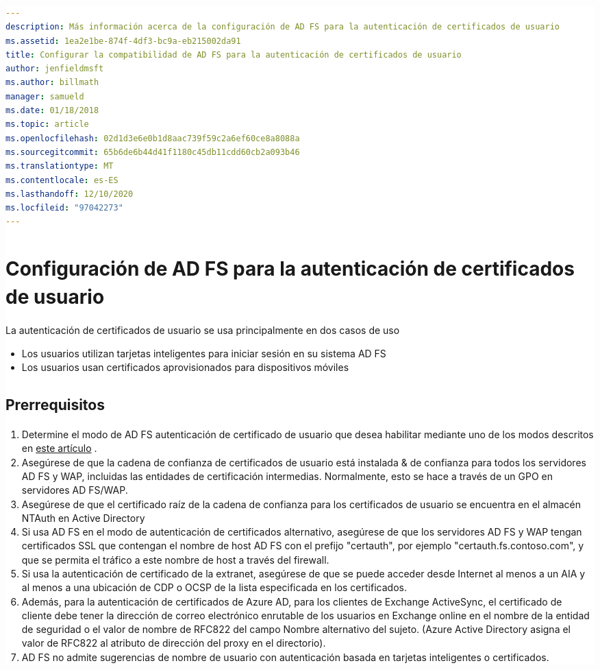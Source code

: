 ```yaml
---
description: Más información acerca de la configuración de AD FS para la autenticación de certificados de usuario
ms.assetid: 1ea2e1be-874f-4df3-bc9a-eb215002da91
title: Configurar la compatibilidad de AD FS para la autenticación de certificados de usuario
author: jenfieldmsft
ms.author: billmath
manager: samueld
ms.date: 01/18/2018
ms.topic: article
ms.openlocfilehash: 02d1d3e6e0b1d8aac739f59c2a6ef60ce8a8088a
ms.sourcegitcommit: 65b6de6b44d41f1180c45db11cdd60cb2a093b46
ms.translationtype: MT
ms.contentlocale: es-ES
ms.lasthandoff: 12/10/2020
ms.locfileid: "97042273"
---
```

# <a name="configuring-ad-fs-for-user-certificate-authentication"></a>Configuración de AD FS para la autenticación de certificados de usuario

La autenticación de certificados de usuario se usa principalmente en dos casos de uso
* Los usuarios utilizan tarjetas inteligentes para iniciar sesión en su sistema AD FS
* Los usuarios usan certificados aprovisionados para dispositivos móviles


## <a name="prerequisites"></a>Prerrequisitos
1) Determine el modo de AD FS autenticación de certificado de usuario que desea habilitar mediante uno de los modos descritos en [este artículo](ad-fs-support-for-alternate-hostname-binding-for-certificate-authentication.md) .
2) Asegúrese de que la cadena de confianza de certificados de usuario está instalada & de confianza para todos los servidores AD FS y WAP, incluidas las entidades de certificación intermedias. Normalmente, esto se hace a través de un GPO en servidores AD FS/WAP.
3)  Asegúrese de que el certificado raíz de la cadena de confianza para los certificados de usuario se encuentra en el almacén NTAuth en Active Directory
4) Si usa AD FS en el modo de autenticación de certificados alternativo, asegúrese de que los servidores AD FS y WAP tengan certificados SSL que contengan el nombre de host AD FS con el prefijo "certauth", por ejemplo "certauth.fs.contoso.com", y que se permita el tráfico a este nombre de host a través del firewall.
5) Si usa la autenticación de certificado de la extranet, asegúrese de que se puede acceder desde Internet al menos a un AIA y al menos a una ubicación de CDP o OCSP de la lista especificada en los certificados.
6) Además, para la autenticación de certificados de Azure AD, para los clientes de Exchange ActiveSync, el certificado de cliente debe tener la dirección de correo electrónico enrutable de los usuarios en Exchange online en el nombre de la entidad de seguridad o el valor de nombre de RFC822 del campo Nombre alternativo del sujeto. (Azure Active Directory asigna el valor de RFC822 al atributo de dirección del proxy en el directorio).
7) AD FS no admite sugerencias de nombre de usuario con autenticación basada en tarjetas inteligentes o certificados.
